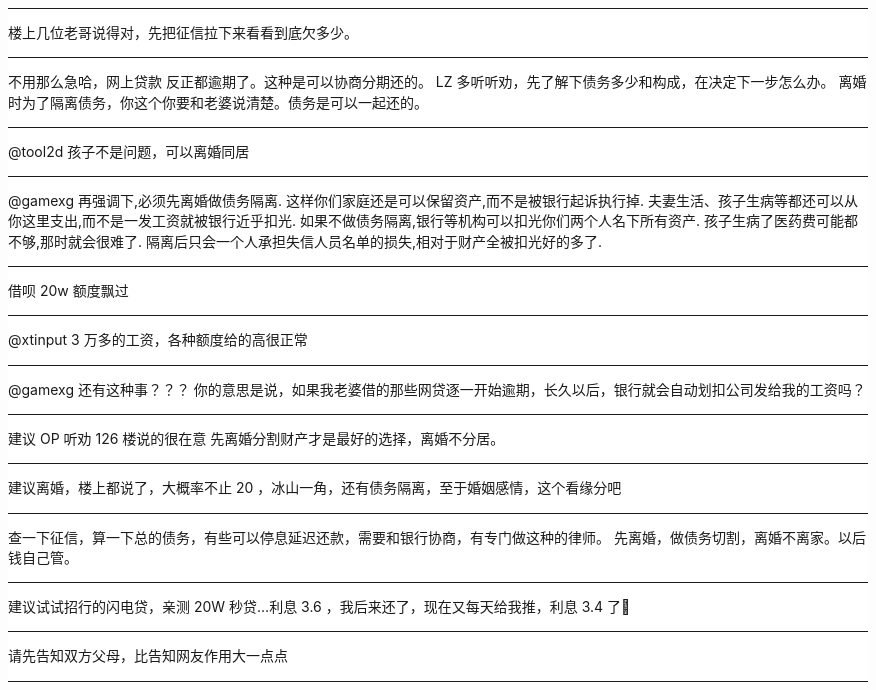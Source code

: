 ---------------------------------------------------

楼上几位老哥说得对，先把征信拉下来看看到底欠多少。

---------------------------------------------------

不用那么急哈，网上贷款 反正都逾期了。这种是可以协商分期还的。
LZ 多听听劝，先了解下债务多少和构成，在决定下一步怎么办。
离婚时为了隔离债务，你这个你要和老婆说清楚。债务是可以一起还的。

---------------------------------------------------

@tool2d 孩子不是问题，可以离婚同居

---------------------------------------------------

@gamexg 再强调下,必须先离婚做债务隔离.
这样你们家庭还是可以保留资产,而不是被银行起诉执行掉.
夫妻生活、孩子生病等都还可以从你这里支出,而不是一发工资就被银行近乎扣光.
如果不做债务隔离,银行等机构可以扣光你们两个人名下所有资产.
孩子生病了医药费可能都不够,那时就会很难了.
隔离后只会一个人承担失信人员名单的损失,相对于财产全被扣光好的多了.

---------------------------------------------------

借呗 20w 额度飘过

---------------------------------------------------

@xtinput 3 万多的工资，各种额度给的高很正常

---------------------------------------------------

@gamexg 还有这种事？？？
你的意思是说，如果我老婆借的那些网贷逐一开始逾期，长久以后，银行就会自动划扣公司发给我的工资吗？

---------------------------------------------------

建议 OP 听劝 126 楼说的很在意
先离婚分割财产才是最好的选择，离婚不分居。

---------------------------------------------------

建议离婚，楼上都说了，大概率不止 20 ，冰山一角，还有债务隔离，至于婚姻感情，这个看缘分吧

---------------------------------------------------

查一下征信，算一下总的债务，有些可以停息延迟还款，需要和银行协商，有专门做这种的律师。
先离婚，做债务切割，离婚不离家。以后钱自己管。

---------------------------------------------------

建议试试招行的闪电贷，亲测 20W 秒贷…利息 3.6 ，我后来还了，现在又每天给我推，利息 3.4 了🤣

---------------------------------------------------

请先告知双方父母，比告知网友作用大一点点

---------------------------------------------------
